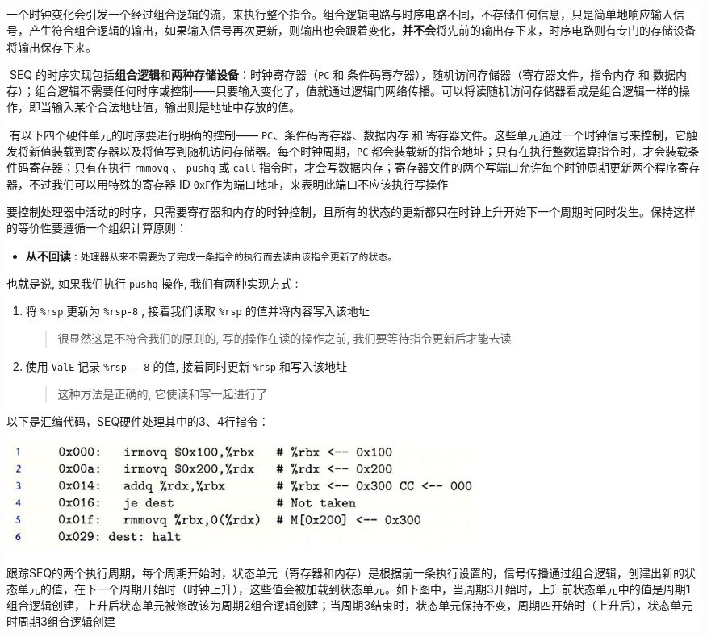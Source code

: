 ​		一个时钟变化会引发一个经过组合逻辑的流，来执行整个指令。组合逻辑电路与时序电路不同，不存储任何信息，只是简单地响应输入信号，产生符合组合逻辑的输出，如果输入信号再次更新，则输出也会跟着变化，**并不会**将先前的输出存下来，时序电路则有专门的存储设备将输出保存下来。

​		SEQ 的时序实现包括**组合逻辑**和**两种存储设备**：时钟寄存器（`PC` 和 条件码寄存器），随机访问存储器（寄存器文件，指令内存 和 数据内存）；组合逻辑不需要任何时序或控制——只要输入变化了，值就通过逻辑门网络传播。可以将读随机访问存储器看成是组合逻辑一样的操作，即当输入某个合法地址值，输出则是地址中存放的值。

​		有以下四个硬件单元的时序要进行明确的控制—— `PC`、条件码寄存器、数据内存 和 寄存器文件。这些单元通过一个时钟信号来控制，它触发将新值装载到寄存器以及将值写到随机访问存储器。每个时钟周期，`PC` 都会装载新的指令地址；只有在执行整数运算指令时，才会装载条件码寄存器；只有在执行 `rmmovq` 、 `pushq` 或 `call` 指令时，才会写数据内存；寄存器文件的两个写端口允许每个时钟周期更新两个程序寄存器，不过我们可以用特殊的寄存器 ID `0xF`作为端口地址，来表明此端口不应该执行写操作

​		要控制处理器中活动的时序，只需要寄存器和内存的时钟控制，且所有的状态的更新都只在时钟上升开始下一个周期时同时发生。保持这样的等价性要遵循一个组织计算原则：

* **从不回读** : `处理器从来不需要为了完成一条指令的执行而去读由该指令更新了的状态。`

也就是说, 如果我们执行 `pushq` 操作, 我们有两种实现方式 : 

1. 将 `%rsp` 更新为 `%rsp-8` , 接着我们读取 `%rsp` 的值并将内容写入该地址

   > 很显然这是不符合我们的原则的, 写的操作在读的操作之前, 我们要等待指令更新后才能去读

2. 使用 `ValE` 记录 `%rsp - 8` 的值, 接着同时更新 `%rsp` 和写入该地址

   > 这种方法是正确的, 它使读和写一起进行了

以下是汇编代码，SEQ硬件处理其中的3、4行指令：

<img src="img/CPU-16.png" alt="CPU-16" style="zoom:80%;" />

​		跟踪SEQ的两个执行周期，每个周期开始时，状态单元（寄存器和内存）是根据前一条执行设置的，信号传播通过组合逻辑，创建出新的状态单元的值，在下一个周期开始时（时钟上升），这些值会被加载到状态单元。如下图中，当周期3开始时，上升前状态单元中的值是周期1组合逻辑创建，上升后状态单元被修改该为周期2组合逻辑创建；当周期3结束时，状态单元保持不变，周期四开始时（上升后），状态单元时周期3组合逻辑创建
